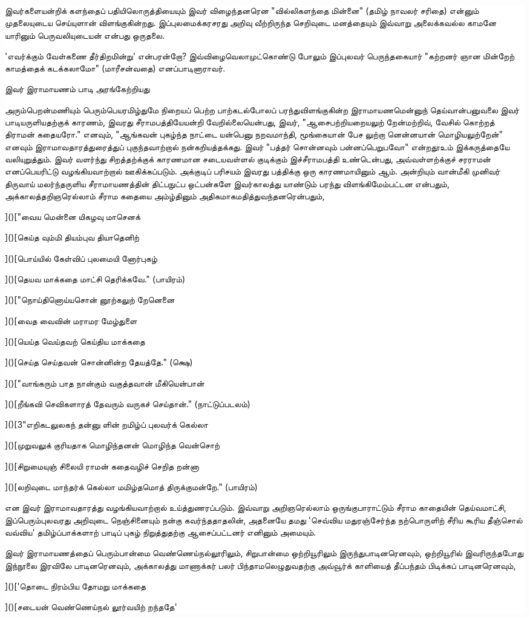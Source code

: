 இவர்களையன்றிக் களந்தைப் பதியிலொருத்தியையும் இவர் விழைந்தனரென "வில்லிகளந்தை மின்னை" (தமிழ் நாவலர் சரிதை) என்னும் முதலையுடைய செய்யுளான் விளங்குகின்றது. இப்புலமைக்கரசரது அறிவு வீற்றிருந்த செறிவுடை மனத்தையும் இவ்வாறு அலைக்கவல்ல காமனே யாரினும் பெருவலியுடையன் என்பது ஒருதலை.  

'எவர்க்கும் வேள்கணை தீர்திறமின்று' என்பரன்றோ? இவ்விழைவெலாமுட்கொண்டு போலும் இப்புலவர் பெருந்தகையார் "கற்றனர் ஞான மின்றேற் காமத்தைக் கடக்கலாமோ" (மாரீசன்வதை) எனப்பாடினாராவர்.  

இவர் இராமாயணம் பாடி அரங்கேற்றியது  

அரும்பெறன்மணியும் பெரும்பெயரமிழ்துமே நிறையப் பெற்ற பாற்கடல்போலப் பரந்துவிளங்குகின்ற இராமாயணமென்னுந் தெய்வான்பனுவலை இவர் பாடியருளியதற்குக் காரணம், இவரது சீராமபத்தியேயன்றி வேறில்லையென்பது, இவர், "ஆசைபற்றியறையலுற் றேன்மற்றிவ், வேசில் கொற்றத் திராமன் கதையரோ." எனவும், "ஆங்கவன் புகழ்ந்த நாட்டை யன்பெனு நறவமாந்தி, மூங்கையான் பேச லுற்றா னென்னயான் மொழியலுற்றேன்" எனவும் இராமாவதாரத்துரைத்துப் புகுந்தவாற்றால் நன்கறியத்தக்கது. இவர் "பத்தர் சொன்னவும் பன்னப்பெறுபவோ" என்றதூஉம் இக்கருத்தையே வலியுறுத்தும். இவர் வளர்ந்து சிறத்தற்க்குக் காரணமான சடையவள்ளல் குடிக்கும் இச்சீராமபத்தி உண்டென்பது, அவ்வள்ளற்க்குச் சரராமன் எனப்பெயரிட்டு வழங்கியவாற்றால் ஊகிக்கப்படும். அக்குடிப் பரிசயம் இவரது பத்திக்கு ஒரு காரணமாயினும் ஆம். அன்றியும் வான்மீகி முனிவர் திருவாய் மலர்ந்தருளிய சீராமாயணத்தின் திட்பநுட்ப ஒட்பன்களே இவர்காலத்து யாண்டும் பரந்து விளங்கிமேம்பட்டன என்பதும், அக்காலத்தறிஞரெல்லாம் சீராம கதையை அம்ழ்தினும் அதிகமாகமதித்துவந்தனரென்பதும்,  

]()["வைய மென்னை யிகழவு மாசெனக்  

]()[கெய்த வும்மி தியம்புவ தியாதெனிற்  

]()[பொய்யில் கேள்விப் புலமையி னோர்புகழ்  

]()[தெயவ மாக்கதை மாட்சி தெரிக்கவே." (பாயிரம்)  

]()["நொய்தினொய்யசொன் னூற்கலுற் றேனெனை  

]()[வைத வைவின் மராமர மேழ்துளை  

]()[யெய்த வெய்தவற் கெய்திய மாக்கதை  

]()[செய்த செய்தவன் சொன்னின்ற தேயத்தே." (க்ஷெ)  

]()["வாங்கரும் பாத நான்கும் வகுத்தவான் மீகியென்பான்  

]()[றீங்கவி செவிகளாரத் தேவரும் வருகச் செய்தான்." (நாட்டுப்படலம்)  

]()[3"எறிகடலுலகந் தன்னு ளின் றமிழ்ப் புலவர்க் கெல்லா  

]()[முறுவலுக் குரியதாக மொழிந்தனன் மொழிந்த வென்சொற்  

]()[சிறுமையுஞ் சிலையி ராமன் கதைவழிச் செறித றன்னா  

]()[லறிவுடை மாந்தர்க் கெல்லா மமிழ்தமொத் திருக்குமன்றே." (பாயிரம்)  

என இவர் இராமாவதாரத்து வழங்கியவாற்றால் உய்த்துணரப்படும். இவ்வாறு அறிஞரெல்லாம் ஒருங்குபாராட்டும் சீராம காதையின் தெய்வமாட்சி, இப்பெரும்புலவரது அறிவுடை நெஞ்சினையும் நன்கு கவர்ந்ததாதலின், அதனையே தமது 'செவ்விய மதுரஞ்சேர்ந்த நற்பொருளிற் சீரிய கூரிய தீஞ்சொல் வவ்விய' தமிழ்ப்பாக்களாற் பாடிப் புகழ் நிறுத்துதற்கு ஆசைப்பட்டனர் எனினும் அமையும்.  

இவர் இராமாயணத்தைப் பெரும்பான்மை வெண்ணெய்நல்லூரிலும், சிறுபான்மை ஒற்றியூரிலும் இருந்துபாடினரெனவும், ஒற்றியூரில் இவரிருந்தபோது இந்நூலை இரவிலே பாடினரெனவும், அக்காலத்து மாணாக்கர் பலர் பிந்தாமலெழுதுவதற்கு அவ்வூர்க் காளியைத் தீப்பந்தம் பிடிக்கப் பாடினரெனவும்,  

]()['தொடை நிரம்பிய தோமறு மாக்கதை  

]()[சடையன் வெண்ணெய்நல் லூர்வயிற் றந்ததே'  
